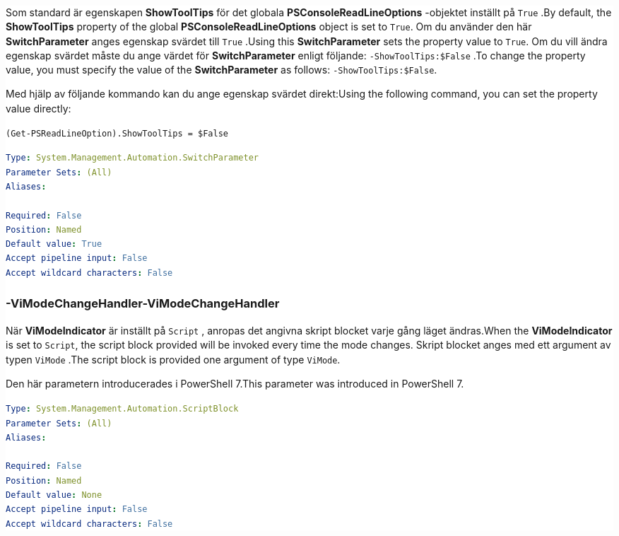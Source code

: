 <span data-ttu-id="418d5-269">Som standard är egenskapen **ShowToolTips** för det globala **PSConsoleReadLineOptions** -objektet inställt på `True` .</span><span class="sxs-lookup"><span data-stu-id="418d5-269">By default, the **ShowToolTips** property of the global **PSConsoleReadLineOptions** object is set to `True`.</span></span> <span data-ttu-id="418d5-270">Om du använder den här **SwitchParameter** anges egenskap svärdet till `True` .</span><span class="sxs-lookup"><span data-stu-id="418d5-270">Using this **SwitchParameter** sets the property value to `True`.</span></span> <span data-ttu-id="418d5-271">Om du vill ändra egenskap svärdet måste du ange värdet för **SwitchParameter** enligt följande: `-ShowToolTips:$False` .</span><span class="sxs-lookup"><span data-stu-id="418d5-271">To change the property value, you must specify the value of the **SwitchParameter** as follows: `-ShowToolTips:$False`.</span></span>

<span data-ttu-id="418d5-272">Med hjälp av följande kommando kan du ange egenskap svärdet direkt:</span><span class="sxs-lookup"><span data-stu-id="418d5-272">Using the following command, you can set the property value directly:</span></span>

`(Get-PSReadLineOption).ShowToolTips = $False`

```yaml
Type: System.Management.Automation.SwitchParameter
Parameter Sets: (All)
Aliases:

Required: False
Position: Named
Default value: True
Accept pipeline input: False
Accept wildcard characters: False
```

### <span data-ttu-id="418d5-273">-ViModeChangeHandler</span><span class="sxs-lookup"><span data-stu-id="418d5-273">-ViModeChangeHandler</span></span>

<span data-ttu-id="418d5-274">När **ViModeIndicator** är inställt på `Script` , anropas det angivna skript blocket varje gång läget ändras.</span><span class="sxs-lookup"><span data-stu-id="418d5-274">When the **ViModeIndicator** is set to `Script`, the script block provided will be invoked every time the mode changes.</span></span> <span data-ttu-id="418d5-275">Skript blocket anges med ett argument av typen `ViMode` .</span><span class="sxs-lookup"><span data-stu-id="418d5-275">The script block is provided one argument of type `ViMode`.</span></span>

<span data-ttu-id="418d5-276">Den här parametern introducerades i PowerShell 7.</span><span class="sxs-lookup"><span data-stu-id="418d5-276">This parameter was introduced in PowerShell 7.</span></span>

```yaml
Type: System.Management.Automation.ScriptBlock
Parameter Sets: (All)
Aliases:

Required: False
Position: Named
Default value: None
Accept pipeline input: False
Accept wildcard characters: False
```
